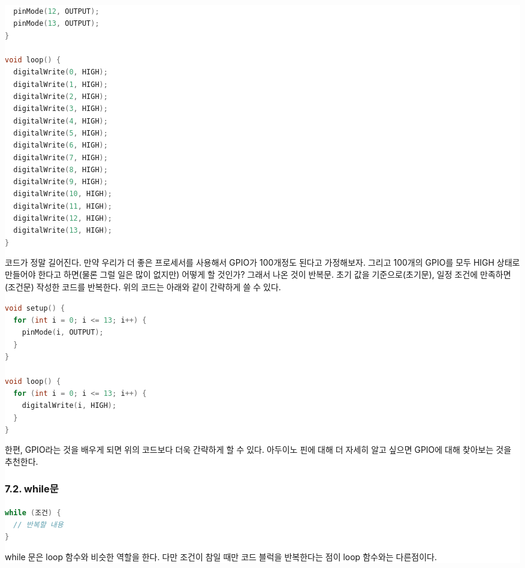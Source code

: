 ```cpp
  pinMode(12, OUTPUT);
  pinMode(13, OUTPUT);
}

void loop() {
  digitalWrite(0, HIGH);
  digitalWrite(1, HIGH);
  digitalWrite(2, HIGH);
  digitalWrite(3, HIGH);
  digitalWrite(4, HIGH);
  digitalWrite(5, HIGH);
  digitalWrite(6, HIGH);
  digitalWrite(7, HIGH);
  digitalWrite(8, HIGH);
  digitalWrite(9, HIGH);
  digitalWrite(10, HIGH);
  digitalWrite(11, HIGH);
  digitalWrite(12, HIGH);
  digitalWrite(13, HIGH);
}

```

코드가 정말 길어진다. 만약 우리가 더 좋은 프로세서를 사용해서 GPIO가 100개정도 된다고 가정해보자. 그리고 100개의 GPIO를 모두 HIGH 상태로 만들어야 한다고 하면(물론 그럴 일은 많이 없지만) 어떻게 할 것인가? 그래서 나온 것이 반복문. 초기 값을 기준으로(초기문), 일정 조건에 만족하면(조건문) 작성한 코드를 반복한다. 위의 코드는 아래와 같이 간략하게 쓸 수 있다.

```cpp
void setup() {
  for (int i = 0; i <= 13; i++) {
    pinMode(i, OUTPUT);
  }
}

void loop() {
  for (int i = 0; i <= 13; i++) {
    digitalWrite(i, HIGH);
  }
}
```

한편, GPIO라는 것을 배우게 되면 위의 코드보다 더욱 간략하게 할 수 있다. 아두이노 핀에 대해 더 자세히 알고 싶으면 GPIO에 대해 찾아보는 것을 추천한다.



###  7.2. <a name='7-2'></a>while문

```cpp
while (조건) {
  // 반복할 내용
}
```

while 문은 loop 함수와 비슷한 역할을 한다. 다만 조건이 참일 때만 코드 블럭을 반복한다는 점이 loop 함수와는 다른점이다.
